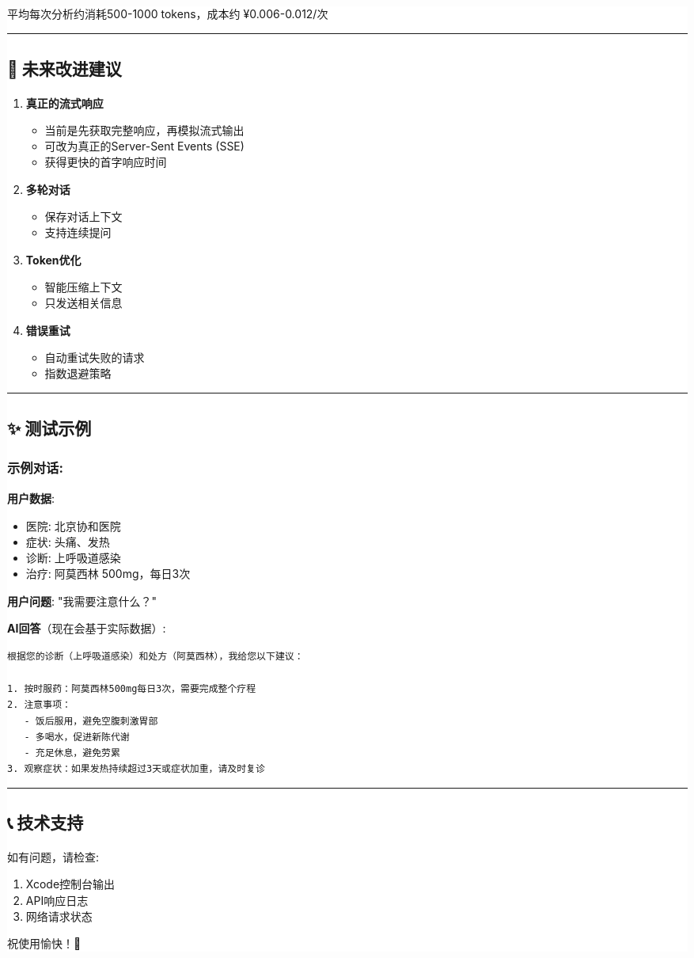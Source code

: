 平均每次分析约消耗500-1000 tokens，成本约 ¥0.006-0.012/次

---

## 🔄 未来改进建议

1. **真正的流式响应**
   - 当前是先获取完整响应，再模拟流式输出
   - 可改为真正的Server-Sent Events (SSE)
   - 获得更快的首字响应时间

2. **多轮对话**
   - 保存对话上下文
   - 支持连续提问

3. **Token优化**
   - 智能压缩上下文
   - 只发送相关信息

4. **错误重试**
   - 自动重试失败的请求
   - 指数退避策略

---

## ✨ 测试示例

### 示例对话:

**用户数据**:
- 医院: 北京协和医院
- 症状: 头痛、发热
- 诊断: 上呼吸道感染
- 治疗: 阿莫西林 500mg，每日3次

**用户问题**: "我需要注意什么？"

**AI回答**（现在会基于实际数据）:
```
根据您的诊断（上呼吸道感染）和处方（阿莫西林），我给您以下建议：

1. 按时服药：阿莫西林500mg每日3次，需要完成整个疗程
2. 注意事项：
   - 饭后服用，避免空腹刺激胃部
   - 多喝水，促进新陈代谢
   - 充足休息，避免劳累
3. 观察症状：如果发热持续超过3天或症状加重，请及时复诊
```

---

## 📞 技术支持

如有问题，请检查:
1. Xcode控制台输出
2. API响应日志
3. 网络请求状态

祝使用愉快！🎉

